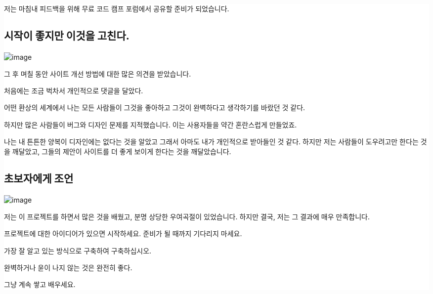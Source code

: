 저는 마침내 피드백을 위해 무료 코드 캠프 포럼에서 공유할 준비가 되었습니다.

## 시작이 좋지만 이것을 고친다.

![image](https://www.freecodecamp.org/news/content/images/2021/02/Screen-Shot-2021-02-03-at-10.42.55-AM.png)

그 후 며칠 동안 사이트 개선 방법에 대한 많은 의견을 받았습니다.

처음에는 조금 벅차서 개인적으로 댓글을 달았다.

어떤 환상의 세계에서 나는 모든 사람들이 그것을 좋아하고 그것이 완벽하다고 생각하기를 바랐던 것 같다.

하지만 많은 사람들이 버그와 디자인 문제를 지적했습니다. 이는 사용자들을 약간 혼란스럽게 만들었죠.

나는 내 튼튼한 양복이 디자인에는 없다는 것을 알았고 그래서 아마도 내가 개인적으로 받아들인 것 같다. 하지만 저는 사람들이 도우려고만 한다는 것을 깨달았고, 그들의 제안이 사이트를 더 좋게 보이게 한다는 것을 깨달았습니다.

## 초보자에게 조언

![image](https://images.unsplash.com/photo-1566837945700-30057527ade0?crop=entropy&cs=tinysrgb&fit=max&fm=jpg&ixid=MXwxMTc3M3wwfDF8c2VhcmNofDIwfHxjb2Rpbmd8ZW58MHx8fA&ixlib=rb-1.2.1&q=80&w=2000)

저는 이 프로젝트를 하면서 많은 것을 배웠고, 분명 상당한 우여곡절이 있었습니다. 하지만 결국, 저는 그 결과에 매우 만족합니다.

프로젝트에 대한 아이디어가 있으면 시작하세요. 준비가 될 때까지 기다리지 마세요.

가장 잘 알고 있는 방식으로 구축하여 구축하십시오.

완벽하거나 윤이 나지 않는 것은 완전히 좋다.

그냥 계속 쌓고 배우세요.